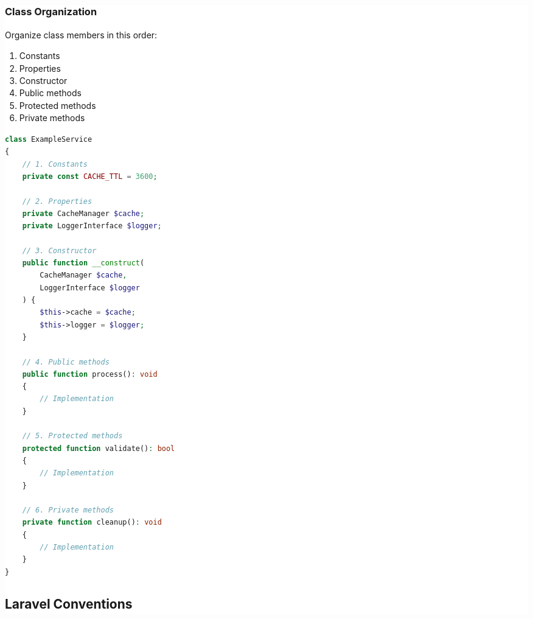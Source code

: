 ### Class Organization

Organize class members in this order:
1. Constants
2. Properties
3. Constructor
4. Public methods
5. Protected methods
6. Private methods

```php
class ExampleService
{
    // 1. Constants
    private const CACHE_TTL = 3600;
    
    // 2. Properties
    private CacheManager $cache;
    private LoggerInterface $logger;
    
    // 3. Constructor
    public function __construct(
        CacheManager $cache,
        LoggerInterface $logger
    ) {
        $this->cache = $cache;
        $this->logger = $logger;
    }
    
    // 4. Public methods
    public function process(): void
    {
        // Implementation
    }
    
    // 5. Protected methods
    protected function validate(): bool
    {
        // Implementation
    }
    
    // 6. Private methods
    private function cleanup(): void
    {
        // Implementation
    }
}
```

## Laravel Conventions
